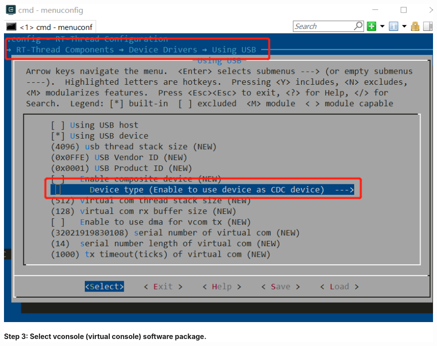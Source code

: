 ![usb_device2](figures/usb_device2.png)



**Step 3: Select vconsole (virtual console) software package.**
